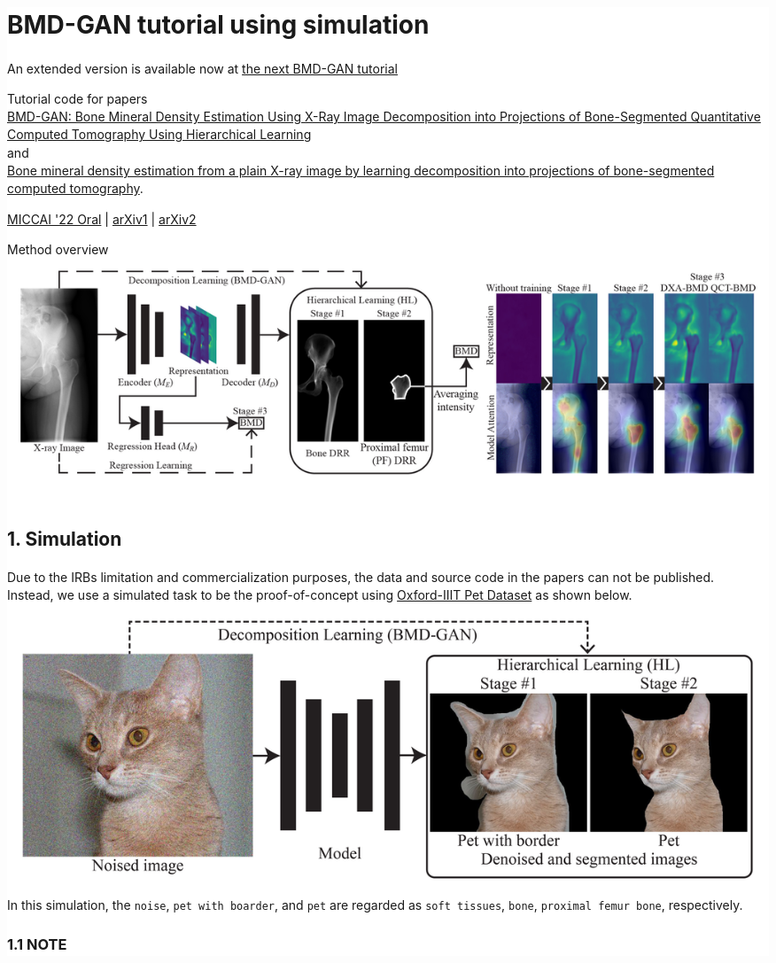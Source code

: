 # BMD-GAN tutorial using simulation

An extended version is available now at [the next BMD-GAN tutorial](https://github.com/Kayaba-Akihiko/next-bmdgan-tutorial.git)

Tutorial code for papers\
[BMD-GAN: Bone Mineral Density Estimation Using X-Ray Image Decomposition into Projections of 
Bone-Segmented Quantitative Computed Tomography Using Hierarchical Learning](https://link.springer.com/chapter/10.1007/978-3-031-16446-0_61)\
and\
[Bone mineral density estimation from a plain X-ray image by learning decomposition into projections of 
bone-segmented computed tomography](https://doi.org/10.1016/j.media.2023.102970).

[MICCAI '22 Oral](https://link.springer.com/chapter/10.1007/978-3-031-16446-0_61) | [arXiv1](https://arxiv.org/abs/2207.03210) | [arXiv2](https://arxiv.org/abs/2307.11513)

Method overview
![Alt text](/material/method_overview.jpg "method_overview")

## 1. Simulation
Due to the IRBs limitation and commercialization purposes, the data and source code in the papers can not be published.\
Instead, we use a simulated task to be the proof-of-concept using [Oxford-IIIT Pet Dataset](https://www.robots.ox.ac.uk/%7Evgg/data/pets/)
as shown below.
![Alt text](/material/simulation_exp.jpg "simulation_exp")
In this simulation, the ```noise```, ```pet with boarder```, and ```pet``` are regarded as 
```soft tissues```, ```bone```, ```proximal femur bone```,
respectively.

### 1.1 NOTE
```
